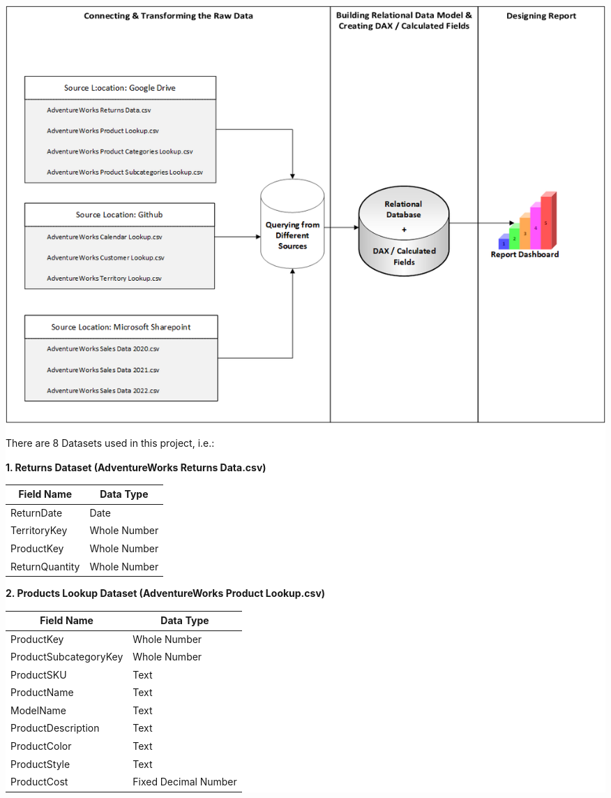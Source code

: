 ![](ProcessFlow01.png)

There are 8 Datasets used in this project, i.e.:

**1. Returns Dataset (AdventureWorks Returns Data.csv)**

| **Field Name** | **Data Type** |
| ------ | ------ |
| ReturnDate | Date |
| TerritoryKey | Whole Number |
| ProductKey | Whole Number |
| ReturnQuantity | Whole Number |

**2. Products Lookup Dataset (AdventureWorks Product Lookup.csv)**

| **Field Name** | **Data Type** |
| ------ | ------ |
| ProductKey | Whole Number |
| ProductSubcategoryKey | Whole Number |
| ProductSKU | Text |
| ProductName | Text |
| ModelName | Text |
| ProductDescription | Text |
| ProductColor | Text |
| ProductStyle | Text |
| ProductCost | Fixed Decimal Number |